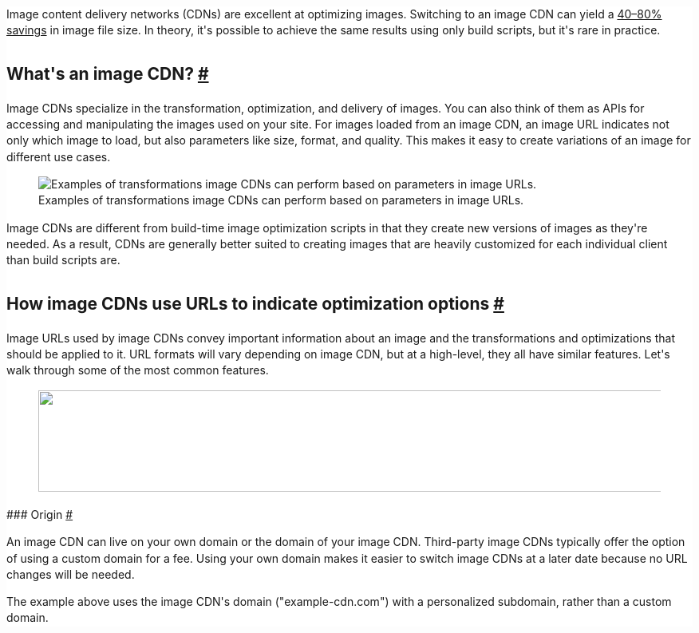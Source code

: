 Image content delivery networks (CDNs) are excellent at optimizing images. Switching to an image CDN can yield a [40–80% savings](https://www.youtube.com/watch?v=YJGCZCaIZkQ&t=1010s) in image file size. In theory, it's possible to achieve the same results using only build scripts, but it's rare in practice.

What's an image CDN? <a href="#what&#39;s-an-image-cdn" class="w-headline-link">#</a>
-------------------------------------------------------------------------------------

Image CDNs specialize in the transformation, optimization, and delivery of images. You can also think of them as APIs for accessing and manipulating the images used on your site. For images loaded from an image CDN, an image URL indicates not only which image to load, but also parameters like size, format, and quality. This makes it easy to create variations of an image for different use cases.

<figure><img src="https://web-dev.imgix.net/image/admin/OIF2VcXp8P6O7tQvw53B.jpg?auto=format" alt="Examples of transformations image CDNs can perform based on parameters in image URLs." class="w-screenshot" sizes="(min-width: 800px) 800px, calc(100vw - 48px)" srcset="https://web-dev.imgix.net/image/admin/OIF2VcXp8P6O7tQvw53B.jpg?auto=format&amp;w=200 200w, https://web-dev.imgix.net/image/admin/OIF2VcXp8P6O7tQvw53B.jpg?auto=format&amp;w=228 228w, https://web-dev.imgix.net/image/admin/OIF2VcXp8P6O7tQvw53B.jpg?auto=format&amp;w=260 260w, https://web-dev.imgix.net/image/admin/OIF2VcXp8P6O7tQvw53B.jpg?auto=format&amp;w=296 296w, https://web-dev.imgix.net/image/admin/OIF2VcXp8P6O7tQvw53B.jpg?auto=format&amp;w=338 338w, https://web-dev.imgix.net/image/admin/OIF2VcXp8P6O7tQvw53B.jpg?auto=format&amp;w=385 385w, https://web-dev.imgix.net/image/admin/OIF2VcXp8P6O7tQvw53B.jpg?auto=format&amp;w=439 439w, https://web-dev.imgix.net/image/admin/OIF2VcXp8P6O7tQvw53B.jpg?auto=format&amp;w=500 500w, https://web-dev.imgix.net/image/admin/OIF2VcXp8P6O7tQvw53B.jpg?auto=format&amp;w=571 571w, https://web-dev.imgix.net/image/admin/OIF2VcXp8P6O7tQvw53B.jpg?auto=format&amp;w=650 650w, https://web-dev.imgix.net/image/admin/OIF2VcXp8P6O7tQvw53B.jpg?auto=format&amp;w=741 741w, https://web-dev.imgix.net/image/admin/OIF2VcXp8P6O7tQvw53B.jpg?auto=format&amp;w=845 845w, https://web-dev.imgix.net/image/admin/OIF2VcXp8P6O7tQvw53B.jpg?auto=format&amp;w=964 964w, https://web-dev.imgix.net/image/admin/OIF2VcXp8P6O7tQvw53B.jpg?auto=format&amp;w=1098 1098w, https://web-dev.imgix.net/image/admin/OIF2VcXp8P6O7tQvw53B.jpg?auto=format&amp;w=1252 1252w, https://web-dev.imgix.net/image/admin/OIF2VcXp8P6O7tQvw53B.jpg?auto=format&amp;w=1428 1428w, https://web-dev.imgix.net/image/admin/OIF2VcXp8P6O7tQvw53B.jpg?auto=format&amp;w=1600 1600w" width="800" height="408" /><figcaption>Examples of transformations image CDNs can perform based on parameters in image URLs.</figcaption></figure>Image CDNs are different from build-time image optimization scripts in that they create new versions of images as they're needed. As a result, CDNs are generally better suited to creating images that are heavily customized for each individual client than build scripts are.

How image CDNs use URLs to indicate optimization options <a href="#how-image-cdns-use-urls-to-indicate-optimization-options" class="w-headline-link">#</a>
----------------------------------------------------------------------------------------------------------------------------------------------------------

Image URLs used by image CDNs convey important information about an image and the transformations and optimizations that should be applied to it. URL formats will vary depending on image CDN, but at a high-level, they all have similar features. Let's walk through some of the most common features.

<figure><img src="https://web-dev.imgix.net/image/admin/GA4udXeYUEjHSY4N0Qew.jpg?auto=format" sizes="(min-width: 800px) 800px, calc(100vw - 48px)" srcset="https://web-dev.imgix.net/image/admin/GA4udXeYUEjHSY4N0Qew.jpg?auto=format&amp;w=200 200w, https://web-dev.imgix.net/image/admin/GA4udXeYUEjHSY4N0Qew.jpg?auto=format&amp;w=228 228w, https://web-dev.imgix.net/image/admin/GA4udXeYUEjHSY4N0Qew.jpg?auto=format&amp;w=260 260w, https://web-dev.imgix.net/image/admin/GA4udXeYUEjHSY4N0Qew.jpg?auto=format&amp;w=296 296w, https://web-dev.imgix.net/image/admin/GA4udXeYUEjHSY4N0Qew.jpg?auto=format&amp;w=338 338w, https://web-dev.imgix.net/image/admin/GA4udXeYUEjHSY4N0Qew.jpg?auto=format&amp;w=385 385w, https://web-dev.imgix.net/image/admin/GA4udXeYUEjHSY4N0Qew.jpg?auto=format&amp;w=439 439w, https://web-dev.imgix.net/image/admin/GA4udXeYUEjHSY4N0Qew.jpg?auto=format&amp;w=500 500w, https://web-dev.imgix.net/image/admin/GA4udXeYUEjHSY4N0Qew.jpg?auto=format&amp;w=571 571w, https://web-dev.imgix.net/image/admin/GA4udXeYUEjHSY4N0Qew.jpg?auto=format&amp;w=650 650w, https://web-dev.imgix.net/image/admin/GA4udXeYUEjHSY4N0Qew.jpg?auto=format&amp;w=741 741w, https://web-dev.imgix.net/image/admin/GA4udXeYUEjHSY4N0Qew.jpg?auto=format&amp;w=845 845w, https://web-dev.imgix.net/image/admin/GA4udXeYUEjHSY4N0Qew.jpg?auto=format&amp;w=964 964w, https://web-dev.imgix.net/image/admin/GA4udXeYUEjHSY4N0Qew.jpg?auto=format&amp;w=1098 1098w, https://web-dev.imgix.net/image/admin/GA4udXeYUEjHSY4N0Qew.jpg?auto=format&amp;w=1252 1252w, https://web-dev.imgix.net/image/admin/GA4udXeYUEjHSY4N0Qew.jpg?auto=format&amp;w=1428 1428w, https://web-dev.imgix.net/image/admin/GA4udXeYUEjHSY4N0Qew.jpg?auto=format&amp;w=1600 1600w" width="800" height="127" /></figure>### Origin <a href="#origin" class="w-headline-link">#</a>

An image CDN can live on your own domain or the domain of your image CDN. Third-party image CDNs typically offer the option of using a custom domain for a fee. Using your own domain makes it easier to switch image CDNs at a later date because no URL changes will be needed.

The example above uses the image CDN's domain ("example-cdn.com") with a personalized subdomain, rather than a custom domain.
